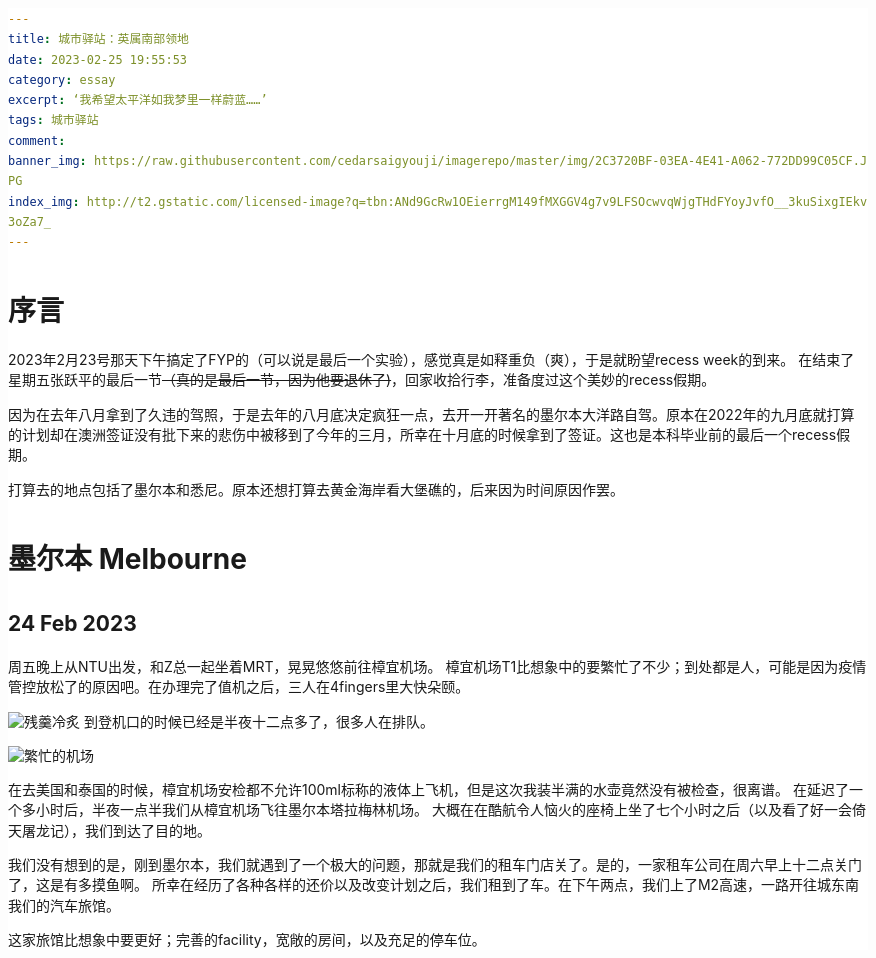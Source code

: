 ```yaml
---
title: 城市驿站：英属南部领地
date: 2023-02-25 19:55:53
category: essay
excerpt: ‘我希望太平洋如我梦里一样蔚蓝……’
tags: 城市驿站
comment:
banner_img: https://raw.githubusercontent.com/cedarsaigyouji/imagerepo/master/img/2C3720BF-03EA-4E41-A062-772DD99C05CF.JPG
index_img: http://t2.gstatic.com/licensed-image?q=tbn:ANd9GcRw1OEierrgM149fMXGGV4g7v9LFSOcwvqWjgTHdFYoyJvfO__3kuSixgIEkv3oZa7_
---
```



# 序言

2023年2月23号那天下午搞定了FYP的（可以说是最后一个实验），感觉真是如释重负（爽），于是就盼望recess week的到来。
在结束了星期五张跃平的最后一节~~（真的是最后一节，因为他要退休了)~~，回家收拾行李，准备度过这个美妙的recess假期。

因为在去年八月拿到了久违的驾照，于是去年的八月底决定疯狂一点，去开一开著名的墨尔本大洋路自驾。原本在2022年的九月底就打算的计划却在澳洲签证没有批下来的悲伤中被移到了今年的三月，所幸在十月底的时候拿到了签证。这也是本科毕业前的最后一个recess假期。

打算去的地点包括了墨尔本和悉尼。原本还想打算去黄金海岸看大堡礁的，后来因为时间原因作罢。

# 墨尔本 Melbourne
## 24 Feb 2023

周五晚上从NTU出发，和Z总一起坐着MRT，晃晃悠悠前往樟宜机场。
樟宜机场T1比想象中的要繁忙了不少；到处都是人，可能是因为疫情管控放松了的原因吧。在办理完了值机之后，三人在4fingers里大快朵颐。

![残羹冷炙](https://raw.githubusercontent.com/cedarsaigyouji/imagerepo/master/img/B7457754-945E-42DE-8412-1FDF4B8BCF4B.JPG)
到登机口的时候已经是半夜十二点多了，很多人在排队。

![繁忙的机场](https://raw.githubusercontent.com/cedarsaigyouji/imagerepo/master/img/F82507D5-5B3B-4D86-A374-B5BAE022FDDA.JPG)

在去美国和泰国的时候，樟宜机场安检都不允许100ml标称的液体上飞机，但是这次我装半满的水壶竟然没有被检查，很离谱。
在延迟了一个多小时后，半夜一点半我们从樟宜机场飞往墨尔本塔拉梅林机场。
大概在在酷航令人恼火的座椅上坐了七个小时之后（以及看了好一会倚天屠龙记），我们到达了目的地。

<iframe src="https://www.google.com/maps/embed?pb=!1m18!1m12!1m3!1d805196.5096448599!2d144.49268312524225!3d-37.97015406757793!2m3!1f0!2f0!3f0!3m2!1i1024!2i768!4f13.1!3m3!1m2!1s0x6ad646b5d2ba4df7%3A0x4045675218ccd90!2sMelbourne%20VIC!5e0!3m2!1sen!2sau!4v1677326906166!5m2!1sen!2sau" width="600" height="450" style="border:0;" allowfullscreen="" loading="lazy" referrerpolicy="no-referrer-when-downgrade"></iframe>

我们没有想到的是，刚到墨尔本，我们就遇到了一个极大的问题，那就是我们的租车门店关了。是的，一家租车公司在周六早上十二点关门了，这是有多摸鱼啊。
所幸在经历了各种各样的还价以及改变计划之后，我们租到了车。在下午两点，我们上了M2高速，一路开往城东南我们的汽车旅馆。

这家旅馆比想象中要更好；完善的facility，宽敞的房间，以及充足的停车位。
